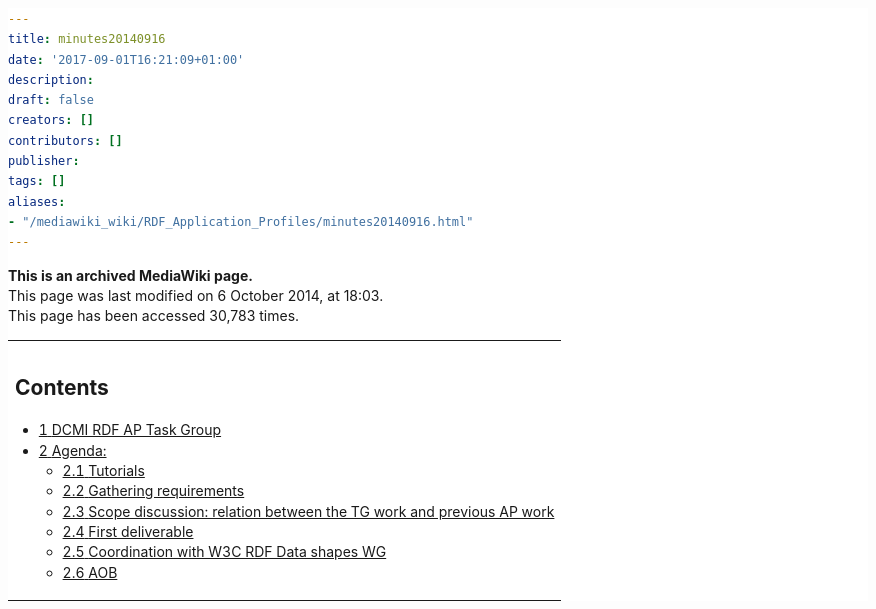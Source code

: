 ```yaml
---
title: minutes20140916
date: '2017-09-01T16:21:09+01:00'
description: 
draft: false
creators: []
contributors: []
publisher: 
tags: []
aliases:
- "/mediawiki_wiki/RDF_Application_Profiles/minutes20140916.html"
---
```


 **This is an archived MediaWiki page.**  
This page was last modified on 6 October 2014, at 18:03.  
This page has been accessed 30,783 times.

<table id="toc" class="toc">
  <tr>
    <td>
      <div id="toctitle">
        <h2>Contents</h2>
      </div>
      <ul>
        <li class="toclevel-1 tocsection-1"><a href="#DCMI_RDF_AP_Task_Group"><span class="tocnumber">1</span> <span class="toctext">DCMI RDF AP Task Group</span></a></li>
        <li class="toclevel-1 tocsection-2">
          <a href="#Agenda:"><span class="tocnumber">2</span> <span class="toctext">Agenda:</span></a>
          <ul>
            <li class="toclevel-2 tocsection-3"><a href="#Tutorials"><span class="tocnumber">2.1</span> <span class="toctext">Tutorials</span></a></li>
            <li class="toclevel-2 tocsection-4"><a href="#Gathering_requirements"><span class="tocnumber">2.2</span> <span class="toctext">Gathering requirements</span></a></li>
            <li class="toclevel-2 tocsection-5"><a href="#Scope_discussion:_relation_between_the_TG_work_and_previous_AP_work"><span class="tocnumber">2.3</span> <span class="toctext">Scope discussion: relation between the TG work and previous AP work</span></a></li>
            <li class="toclevel-2 tocsection-6"><a href="#First_deliverable"><span class="tocnumber">2.4</span> <span class="toctext">First deliverable</span></a></li>
            <li class="toclevel-2 tocsection-7"><a href="#Coordination_with_W3C_RDF_Data_shapes_WG"><span class="tocnumber">2.5</span> <span class="toctext">Coordination with W3C RDF Data shapes WG</span></a></li>
            <li class="toclevel-2 tocsection-8"><a href="#AOB"><span class="tocnumber">2.6</span> <span class="toctext">AOB</span></a></li>
          </ul>
        </li>
      </ul>
    </td>
  </tr>
</table>
